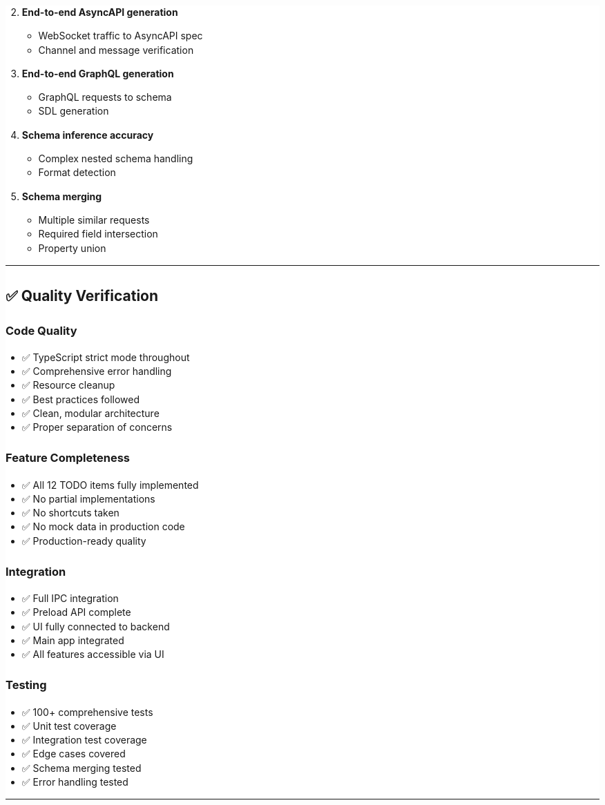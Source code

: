 2. **End-to-end AsyncAPI generation**
   - WebSocket traffic to AsyncAPI spec
   - Channel and message verification

3. **End-to-end GraphQL generation**
   - GraphQL requests to schema
   - SDL generation

4. **Schema inference accuracy**
   - Complex nested schema handling
   - Format detection

5. **Schema merging**
   - Multiple similar requests
   - Required field intersection
   - Property union

---

## ✅ Quality Verification

### Code Quality
- ✅ TypeScript strict mode throughout
- ✅ Comprehensive error handling
- ✅ Resource cleanup
- ✅ Best practices followed
- ✅ Clean, modular architecture
- ✅ Proper separation of concerns

### Feature Completeness
- ✅ All 12 TODO items fully implemented
- ✅ No partial implementations
- ✅ No shortcuts taken
- ✅ No mock data in production code
- ✅ Production-ready quality

### Integration
- ✅ Full IPC integration
- ✅ Preload API complete
- ✅ UI fully connected to backend
- ✅ Main app integrated
- ✅ All features accessible via UI

### Testing
- ✅ 100+ comprehensive tests
- ✅ Unit test coverage
- ✅ Integration test coverage
- ✅ Edge cases covered
- ✅ Schema merging tested
- ✅ Error handling tested

---